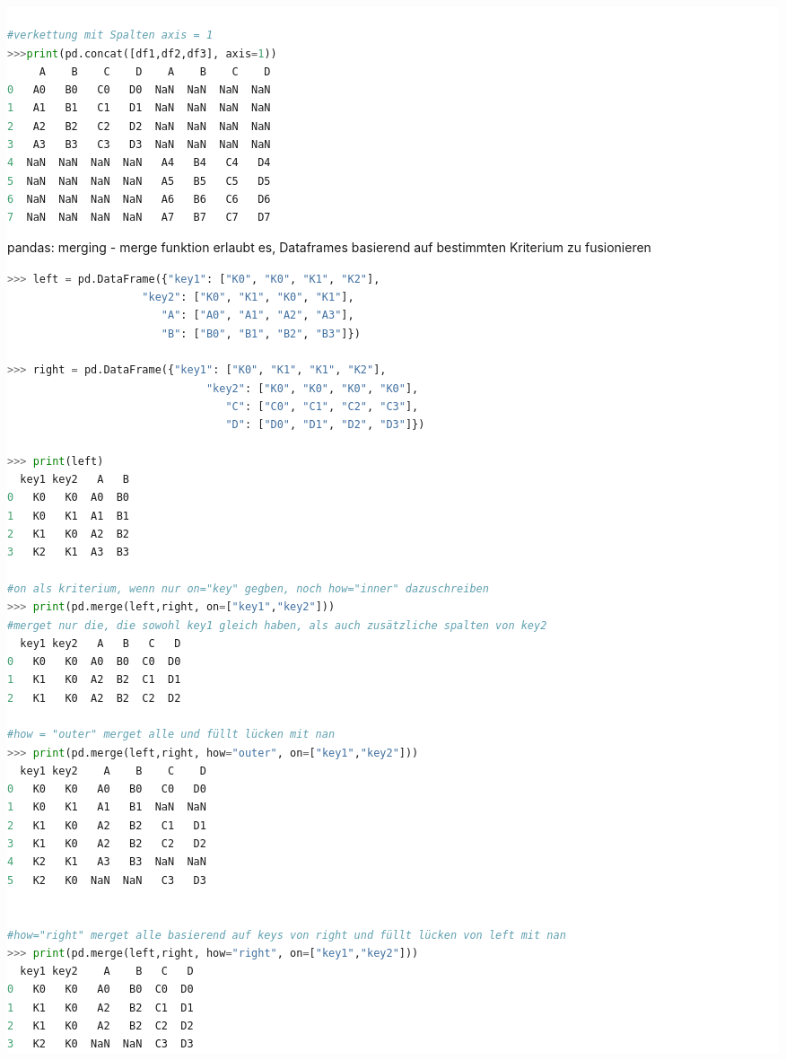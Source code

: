 ````python

#verkettung mit Spalten axis = 1
>>>print(pd.concat([df1,df2,df3], axis=1))
     A    B    C    D    A    B    C    D
0   A0   B0   C0   D0  NaN  NaN  NaN  NaN
1   A1   B1   C1   D1  NaN  NaN  NaN  NaN
2   A2   B2   C2   D2  NaN  NaN  NaN  NaN
3   A3   B3   C3   D3  NaN  NaN  NaN  NaN
4  NaN  NaN  NaN  NaN   A4   B4   C4   D4
5  NaN  NaN  NaN  NaN   A5   B5   C5   D5
6  NaN  NaN  NaN  NaN   A6   B6   C6   D6
7  NaN  NaN  NaN  NaN   A7   B7   C7   D7
````

pandas: merging - merge funktion erlaubt es, Dataframes basierend auf bestimmten Kriterium 
zu fusionieren
````python
>>> left = pd.DataFrame({"key1": ["K0", "K0", "K1", "K2"],
                     "key2": ["K0", "K1", "K0", "K1"],
                        "A": ["A0", "A1", "A2", "A3"],
                        "B": ["B0", "B1", "B2", "B3"]})

>>> right = pd.DataFrame({"key1": ["K0", "K1", "K1", "K2"],
                               "key2": ["K0", "K0", "K0", "K0"],
                                  "C": ["C0", "C1", "C2", "C3"],
                                  "D": ["D0", "D1", "D2", "D3"]})

>>> print(left)
  key1 key2   A   B
0   K0   K0  A0  B0
1   K0   K1  A1  B1
2   K1   K0  A2  B2
3   K2   K1  A3  B3

#on als kriterium, wenn nur on="key" gegben, noch how="inner" dazuschreiben
>>> print(pd.merge(left,right, on=["key1","key2"]))
#merget nur die, die sowohl key1 gleich haben, als auch zusätzliche spalten von key2
  key1 key2   A   B   C   D
0   K0   K0  A0  B0  C0  D0
1   K1   K0  A2  B2  C1  D1
2   K1   K0  A2  B2  C2  D2

#how = "outer" merget alle und füllt lücken mit nan
>>> print(pd.merge(left,right, how="outer", on=["key1","key2"]))
  key1 key2    A    B    C    D
0   K0   K0   A0   B0   C0   D0
1   K0   K1   A1   B1  NaN  NaN
2   K1   K0   A2   B2   C1   D1
3   K1   K0   A2   B2   C2   D2
4   K2   K1   A3   B3  NaN  NaN
5   K2   K0  NaN  NaN   C3   D3


#how="right" merget alle basierend auf keys von right und füllt lücken von left mit nan
>>> print(pd.merge(left,right, how="right", on=["key1","key2"]))
  key1 key2    A    B   C   D
0   K0   K0   A0   B0  C0  D0
1   K1   K0   A2   B2  C1  D1
2   K1   K0   A2   B2  C2  D2
3   K2   K0  NaN  NaN  C3  D3
````
